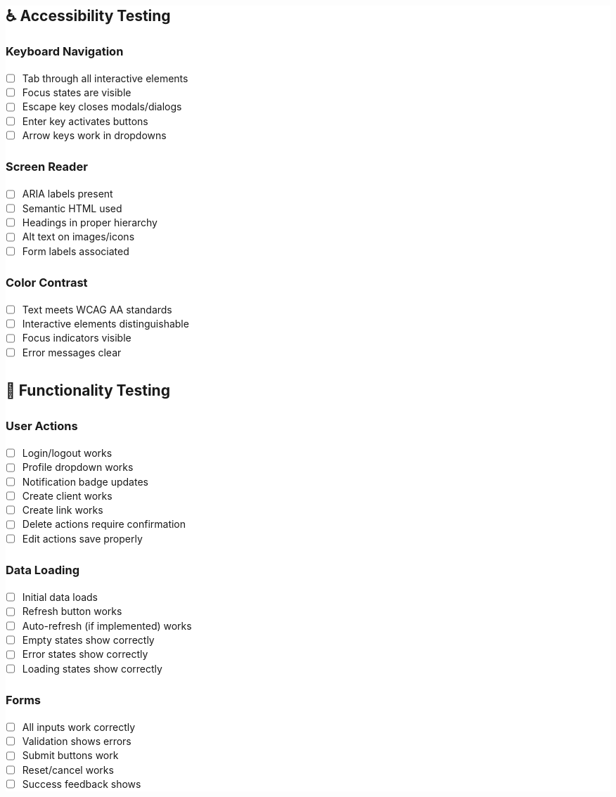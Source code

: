 ## ♿ Accessibility Testing

### Keyboard Navigation
- [ ] Tab through all interactive elements
- [ ] Focus states are visible
- [ ] Escape key closes modals/dialogs
- [ ] Enter key activates buttons
- [ ] Arrow keys work in dropdowns

### Screen Reader
- [ ] ARIA labels present
- [ ] Semantic HTML used
- [ ] Headings in proper hierarchy
- [ ] Alt text on images/icons
- [ ] Form labels associated

### Color Contrast
- [ ] Text meets WCAG AA standards
- [ ] Interactive elements distinguishable
- [ ] Focus indicators visible
- [ ] Error messages clear

## 🔧 Functionality Testing

### User Actions
- [ ] Login/logout works
- [ ] Profile dropdown works
- [ ] Notification badge updates
- [ ] Create client works
- [ ] Create link works
- [ ] Delete actions require confirmation
- [ ] Edit actions save properly

### Data Loading
- [ ] Initial data loads
- [ ] Refresh button works
- [ ] Auto-refresh (if implemented) works
- [ ] Empty states show correctly
- [ ] Error states show correctly
- [ ] Loading states show correctly

### Forms
- [ ] All inputs work correctly
- [ ] Validation shows errors
- [ ] Submit buttons work
- [ ] Reset/cancel works
- [ ] Success feedback shows
